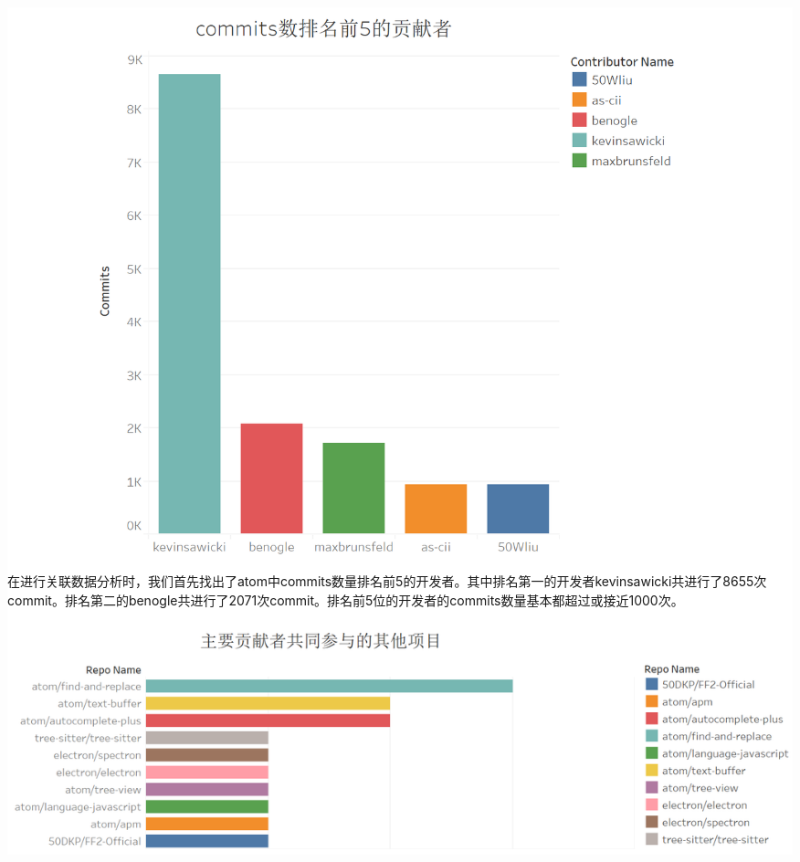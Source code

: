 <img src="./相关分析1.png" alt="1" width="900" height = "600" />

​	在进行关联数据分析时，我们首先找出了atom中commits数量排名前5的开发者。其中排名第一的开发者kevinsawicki共进行了8655次commit。排名第二的benogle共进行了2071次commit。排名前5位的开发者的commits数量基本都超过或接近1000次。



![2](./相关分析2.png)
